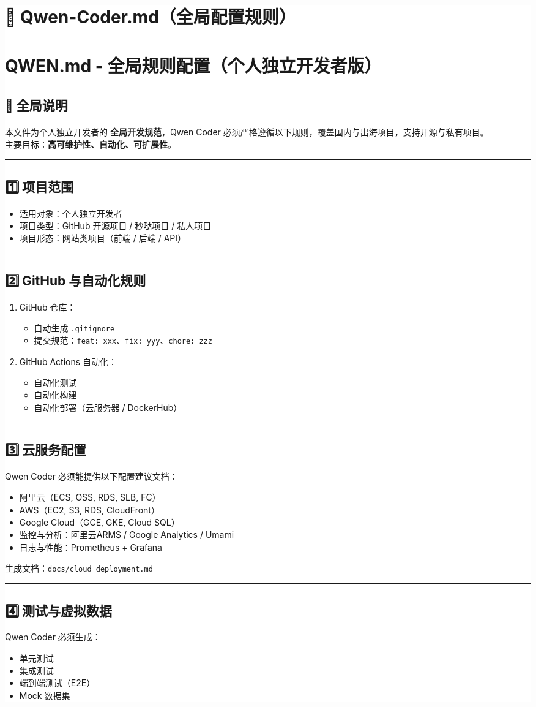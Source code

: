 # 📄 Qwen-Coder.md（全局配置规则）

# QWEN.md - 全局规则配置（个人独立开发者版）

## 📌 全局说明
本文件为个人独立开发者的 **全局开发规范**，Qwen Coder 必须严格遵循以下规则，覆盖国内与出海项目，支持开源与私有项目。  
主要目标：**高可维护性、自动化、可扩展性**。

---

## 1️⃣ 项目范围
- 适用对象：个人独立开发者  
- 项目类型：GitHub 开源项目 / 秒哒项目 / 私人项目  
- 项目形态：网站类项目（前端 / 后端 / API）  

---

## 2️⃣ GitHub 与自动化规则
1. GitHub 仓库：  
   - 自动生成 `.gitignore`  
   - 提交规范：`feat: xxx`、`fix: yyy`、`chore: zzz`  

2. GitHub Actions 自动化：  
   - 自动化测试  
   - 自动化构建  
   - 自动化部署（云服务器 / DockerHub）  

---

## 3️⃣ 云服务配置
Qwen Coder 必须能提供以下配置建议文档：  
- 阿里云（ECS, OSS, RDS, SLB, FC）  
- AWS（EC2, S3, RDS, CloudFront）  
- Google Cloud（GCE, GKE, Cloud SQL）  
- 监控与分析：阿里云ARMS / Google Analytics / Umami  
- 日志与性能：Prometheus + Grafana  

生成文档：`docs/cloud_deployment.md`  

---

## 4️⃣ 测试与虚拟数据
Qwen Coder 必须生成：  
- 单元测试  
- 集成测试  
- 端到端测试（E2E）  
- Mock 数据集  
